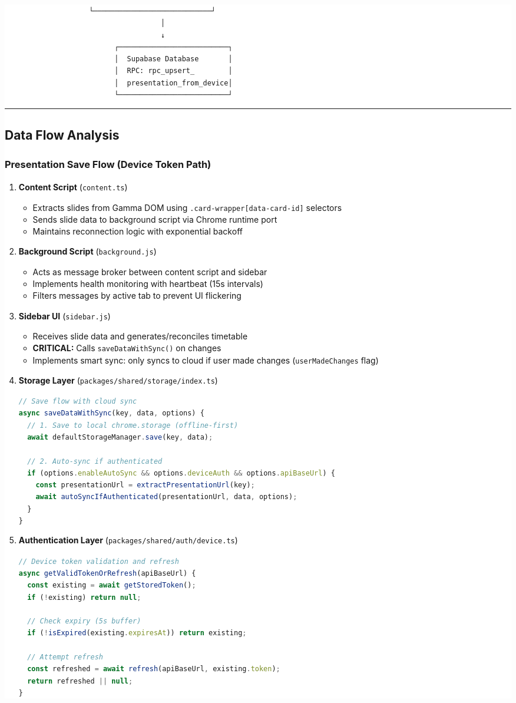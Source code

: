 ```
                    └────────────────────────────┘
                                     │
                                     ↓
                          ┌──────────────────────────┐
                          │  Supabase Database       │
                          │  RPC: rpc_upsert_        │
                          │  presentation_from_device│
                          └──────────────────────────┘
```

---

## Data Flow Analysis

### Presentation Save Flow (Device Token Path)

1. **Content Script** (`content.ts`)
   - Extracts slides from Gamma DOM using `.card-wrapper[data-card-id]` selectors
   - Sends slide data to background script via Chrome runtime port
   - Maintains reconnection logic with exponential backoff

2. **Background Script** (`background.js`)
   - Acts as message broker between content script and sidebar
   - Implements health monitoring with heartbeat (15s intervals)
   - Filters messages by active tab to prevent UI flickering

3. **Sidebar UI** (`sidebar.js`)
   - Receives slide data and generates/reconciles timetable
   - **CRITICAL:** Calls `saveDataWithSync()` on changes
   - Implements smart sync: only syncs to cloud if user made changes (`userMadeChanges` flag)

4. **Storage Layer** (`packages/shared/storage/index.ts`)
   ```typescript
   // Save flow with cloud sync
   async saveDataWithSync(key, data, options) {
     // 1. Save to local chrome.storage (offline-first)
     await defaultStorageManager.save(key, data);

     // 2. Auto-sync if authenticated
     if (options.enableAutoSync && options.deviceAuth && options.apiBaseUrl) {
       const presentationUrl = extractPresentationUrl(key);
       await autoSyncIfAuthenticated(presentationUrl, data, options);
     }
   }
   ```

5. **Authentication Layer** (`packages/shared/auth/device.ts`)
   ```typescript
   // Device token validation and refresh
   async getValidTokenOrRefresh(apiBaseUrl) {
     const existing = await getStoredToken();
     if (!existing) return null;

     // Check expiry (5s buffer)
     if (!isExpired(existing.expiresAt)) return existing;

     // Attempt refresh
     const refreshed = await refresh(apiBaseUrl, existing.token);
     return refreshed || null;
   }
   ```
